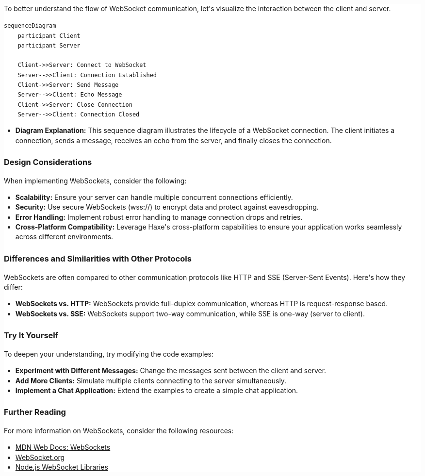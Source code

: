 To better understand the flow of WebSocket communication, let's visualize the interaction between the client and server.

```mermaid
sequenceDiagram
    participant Client
    participant Server

    Client->>Server: Connect to WebSocket
    Server-->>Client: Connection Established
    Client->>Server: Send Message
    Server-->>Client: Echo Message
    Client->>Server: Close Connection
    Server-->>Client: Connection Closed
```

- **Diagram Explanation:** This sequence diagram illustrates the lifecycle of a WebSocket connection. The client initiates a connection, sends a message, receives an echo from the server, and finally closes the connection.

### Design Considerations

When implementing WebSockets, consider the following:

- **Scalability:** Ensure your server can handle multiple concurrent connections efficiently.
- **Security:** Use secure WebSockets (wss://) to encrypt data and protect against eavesdropping.
- **Error Handling:** Implement robust error handling to manage connection drops and retries.
- **Cross-Platform Compatibility:** Leverage Haxe's cross-platform capabilities to ensure your application works seamlessly across different environments.

### Differences and Similarities with Other Protocols

WebSockets are often compared to other communication protocols like HTTP and SSE (Server-Sent Events). Here's how they differ:

- **WebSockets vs. HTTP:** WebSockets provide full-duplex communication, whereas HTTP is request-response based.
- **WebSockets vs. SSE:** WebSockets support two-way communication, while SSE is one-way (server to client).

### Try It Yourself

To deepen your understanding, try modifying the code examples:

- **Experiment with Different Messages:** Change the messages sent between the client and server.
- **Add More Clients:** Simulate multiple clients connecting to the server simultaneously.
- **Implement a Chat Application:** Extend the examples to create a simple chat application.

### Further Reading

For more information on WebSockets, consider the following resources:

- [MDN Web Docs: WebSockets](https://developer.mozilla.org/en-US/docs/Web/API/WebSockets_API)
- [WebSocket.org](https://www.websocket.org/)
- [Node.js WebSocket Libraries](https://www.npmjs.com/package/ws)

